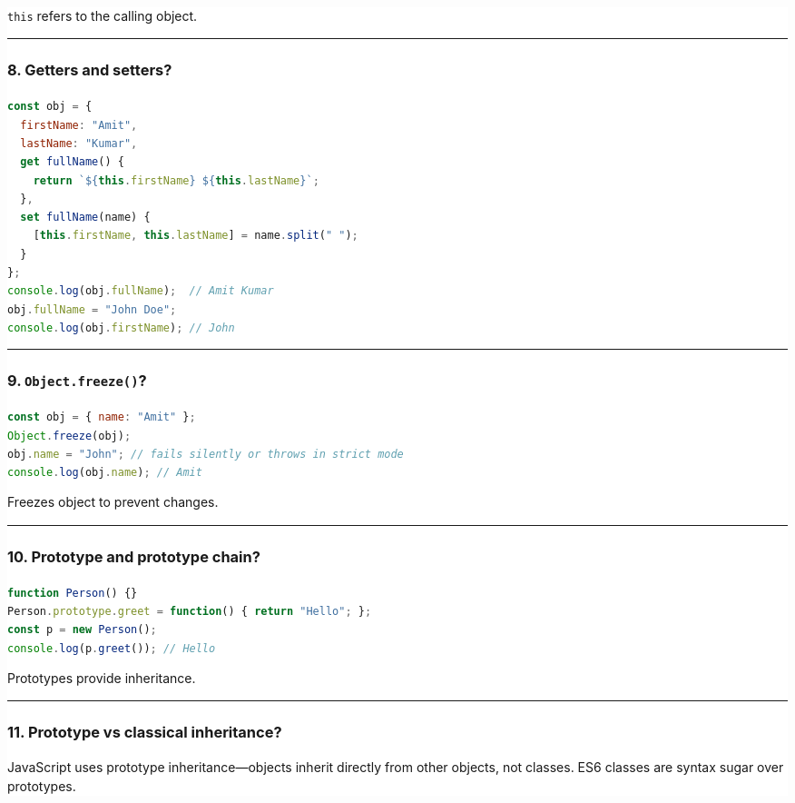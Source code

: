 `this` refers to the calling object.

***

### 8. Getters and setters?

```js
const obj = {
  firstName: "Amit",
  lastName: "Kumar",
  get fullName() {
    return `${this.firstName} ${this.lastName}`;
  },
  set fullName(name) {
    [this.firstName, this.lastName] = name.split(" ");
  }
};
console.log(obj.fullName);  // Amit Kumar
obj.fullName = "John Doe";
console.log(obj.firstName); // John
```


***

### 9. `Object.freeze()`?

```js
const obj = { name: "Amit" };
Object.freeze(obj);
obj.name = "John"; // fails silently or throws in strict mode
console.log(obj.name); // Amit
```

Freezes object to prevent changes.

***

### 10. Prototype and prototype chain?

```js
function Person() {}
Person.prototype.greet = function() { return "Hello"; };
const p = new Person();
console.log(p.greet()); // Hello
```

Prototypes provide inheritance.

***

### 11. Prototype vs classical inheritance?

JavaScript uses prototype inheritance—objects inherit directly from other objects, not classes. ES6 classes are syntax sugar over prototypes.


[^27_1]: https://www.linkedin.com/pulse/50-vital-advanced-javascript-interview-questions-answers-h30ce
[^27_2]: https://www.greatfrontend.com/blog/advanced-javascript-interviews-questions-for-10-years-experience
[^27_3]: https://www.interviewbit.com/javascript-interview-questions/
[^27_4]: https://www.geeksforgeeks.org/javascript/javascript-interview-questions-and-answers-set-3/
[^27_5]: https://in.indeed.com/career-advice/interviewing/advanced-javascript-interview-questions
[^27_6]: https://testbook.com/interview/javascript-object-interview-questions
[^27_7]: https://herovired.com/learning-hub/blogs/javascript-interview-questions/
[^27_8]: https://github.com/sudheerj/javascript-interview-questions